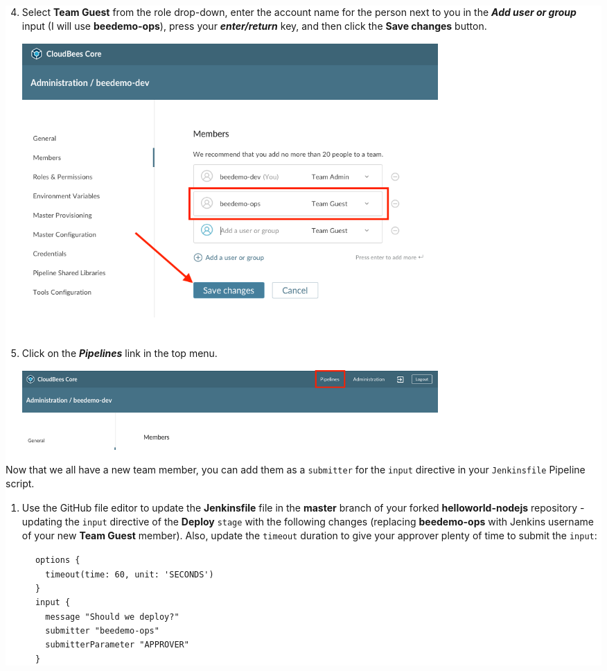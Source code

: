 4. Select **Team Guest** from the role drop-down, enter the account name for the person next to you in the ***Add user or group*** input (I will use **beedemo-ops**), press your ***enter/return*** key, and then click the **Save changes** button.  <p><img src="img/input/input_submitter_add_team_guest.png" width=600/>
5. Click on the ***Pipelines*** link in the top menu. <p><img src="img/input/input_submitter_pipelines_link.png" width=600/>

Now that we all have a new team member, you can add them as a `submitter` for the `input` directive in your `Jenkinsfile` Pipeline script.

1. Use the GitHub file editor to update the **Jenkinsfile** file in the **master** branch of your forked **helloworld-nodejs** repository - updating the `input` directive of the **Deploy** `stage` with the following changes (replacing **beedemo-ops** with Jenkins username of your new **Team Guest** member). Also, update the `timeout` duration to give your approver plenty of time to submit the `input`:

```
      options {
        timeout(time: 60, unit: 'SECONDS') 
      }
      input {
        message "Should we deploy?"
        submitter "beedemo-ops"
        submitterParameter "APPROVER"
      }
```
